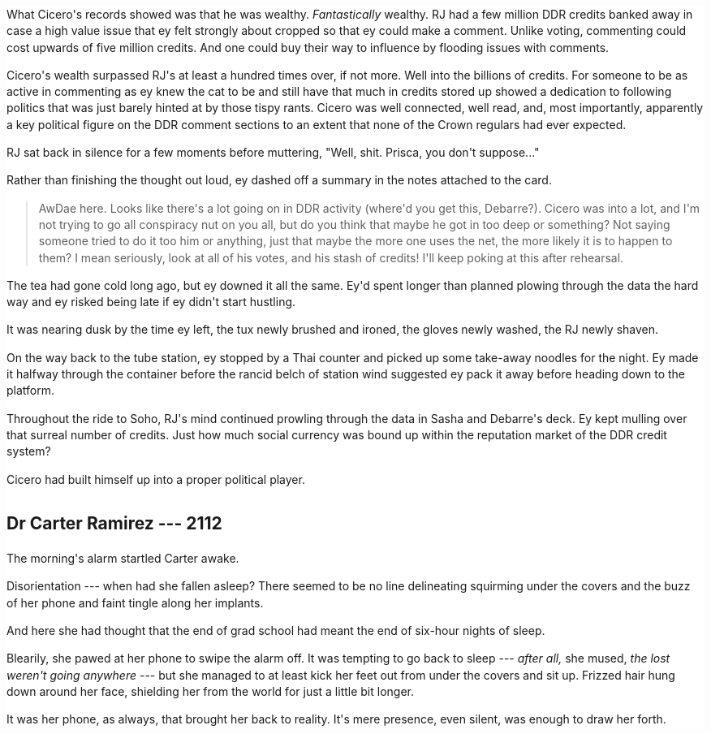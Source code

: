 What Cicero's records showed was that he was wealthy. *Fantastically* wealthy. RJ had a few million DDR credits banked away in case a high value issue that ey felt strongly about cropped so that ey could make a comment. Unlike voting, commenting could cost upwards of five million credits. And one could buy their way to influence by flooding issues with comments.

Cicero's wealth surpassed RJ's at least a hundred times over, if not more. Well into the billions of credits. For someone to be as active in commenting as ey knew the cat to be and still have that much in credits stored up showed a dedication to following politics that was just barely hinted at by those tispy rants. Cicero was well connected, well read, and, most importantly, apparently a key political figure on the DDR comment sections to an extent that none of the Crown regulars had ever expected.

RJ sat back in silence for a few moments before muttering, "Well, shit. Prisca, you don't suppose..."

Rather than finishing the thought out loud, ey dashed off a summary in the notes attached to the card.

> AwDae here. Looks like there's a lot going on in DDR activity (where'd you get this, Debarre?). Cicero was into a lot, and I'm not trying to go all conspiracy nut on you all, but do you think that maybe he got in too deep or something? Not saying someone tried to do it too him or anything, just that maybe the more one uses the net, the more likely it is to happen to them? I mean seriously, look at all of his votes, and his stash of credits! I'll keep poking at this after rehearsal.

The tea had gone cold long ago, but ey downed it all the same. Ey'd spent longer than planned plowing through the data the hard way and ey risked being late if ey didn't start hustling.

It was nearing dusk by the time ey left, the tux newly brushed and ironed, the gloves newly washed, the RJ newly shaven.

On the way back to the tube station, ey stopped by a Thai counter and picked up some take-away noodles for the night. Ey made it halfway through the container before the rancid belch of station wind suggested ey pack it away before heading down to the platform.

Throughout the ride to Soho, RJ's mind continued prowling through the data in Sasha and Debarre's deck. Ey kept mulling over that surreal number of credits. Just how much social currency was bound up within the reputation market of the DDR credit system?

Cicero had built himself up into a proper political player.

## Dr Carter Ramirez --- 2112

The morning's alarm startled Carter awake.

Disorientation --- when had she fallen asleep? There seemed to be no line delineating squirming under the covers and the buzz of her phone and faint tingle along her implants.

And here she had thought that the end of grad school had meant the end of six-hour nights of sleep.

Blearily, she pawed at her phone to swipe the alarm off. It was tempting to go back to sleep --- *after all,* she mused, *the lost weren't going anywhere* --- but she managed to at least kick her feet out from under the covers and sit up. Frizzed hair hung down around her face, shielding her from the world for just a little bit longer.

It was her phone, as always, that brought her back to reality. It's mere presence, even silent, was enough to draw her forth.
